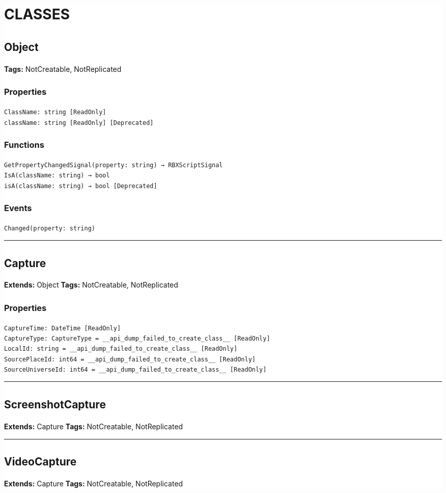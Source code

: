 # CLASSES

## Object
**Tags:** NotCreatable, NotReplicated

### Properties
```
ClassName: string [ReadOnly]
className: string [ReadOnly] [Deprecated]
```

### Functions
```
GetPropertyChangedSignal(property: string) → RBXScriptSignal
IsA(className: string) → bool
isA(className: string) → bool [Deprecated]
```

### Events
```
Changed(property: string)
```

---

## Capture
**Extends:** Object
**Tags:** NotCreatable, NotReplicated

### Properties
```
CaptureTime: DateTime [ReadOnly]
CaptureType: CaptureType = __api_dump_failed_to_create_class__ [ReadOnly]
LocalId: string = __api_dump_failed_to_create_class__ [ReadOnly]
SourcePlaceId: int64 = __api_dump_failed_to_create_class__ [ReadOnly]
SourceUniverseId: int64 = __api_dump_failed_to_create_class__ [ReadOnly]
```

---

## ScreenshotCapture
**Extends:** Capture
**Tags:** NotCreatable, NotReplicated

---

## VideoCapture
**Extends:** Capture
**Tags:** NotCreatable, NotReplicated
